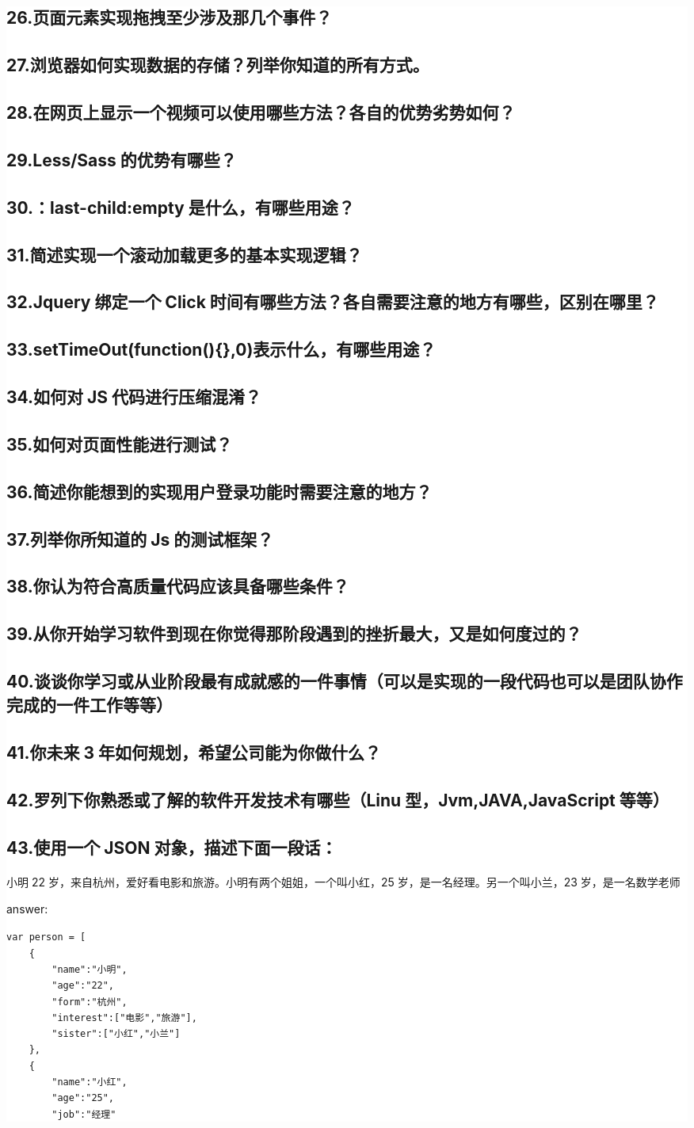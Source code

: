 ## 26.页面元素实现拖拽至少涉及那几个事件？

## 27.浏览器如何实现数据的存储？列举你知道的所有方式。

## 28.在网页上显示一个视频可以使用哪些方法？各自的优势劣势如何？

## 29.Less/Sass 的优势有哪些？

## 30.：last-child:empty 是什么，有哪些用途？

## 31.简述实现一个滚动加载更多的基本实现逻辑？

## 32.Jquery 绑定一个 Click 时间有哪些方法？各自需要注意的地方有哪些，区别在哪里？

## 33.setTimeOut(function(){},0)表示什么，有哪些用途？

## 34.如何对 JS 代码进行压缩混淆？

## 35.如何对页面性能进行测试？

## 36.简述你能想到的实现用户登录功能时需要注意的地方？

## 37.列举你所知道的 Js 的测试框架？

## 38.你认为符合高质量代码应该具备哪些条件？

## 39.从你开始学习软件到现在你觉得那阶段遇到的挫折最大，又是如何度过的？

## 40.谈谈你学习或从业阶段最有成就感的一件事情（可以是实现的一段代码也可以是团队协作完成的一件工作等等）

## 41.你未来 3 年如何规划，希望公司能为你做什么？

## 42.罗列下你熟悉或了解的软件开发技术有哪些（Linu 型，Jvm,JAVA,JavaScript 等等）

## 43.使用一个 JSON 对象，描述下面一段话：

小明 22 岁，来自杭州，爱好看电影和旅游。小明有两个姐姐，一个叫小红，25 岁，是一名经理。另一个叫小兰，23 岁，是一名数学老师

answer:
```
var person = [
    {
        "name":"小明",
        "age":"22",
        "form":"杭州",
        "interest":["电影","旅游"],
        "sister":["小红","小兰"]
    },
    {
        "name":"小红",
        "age":"25",
        "job":"经理"
```